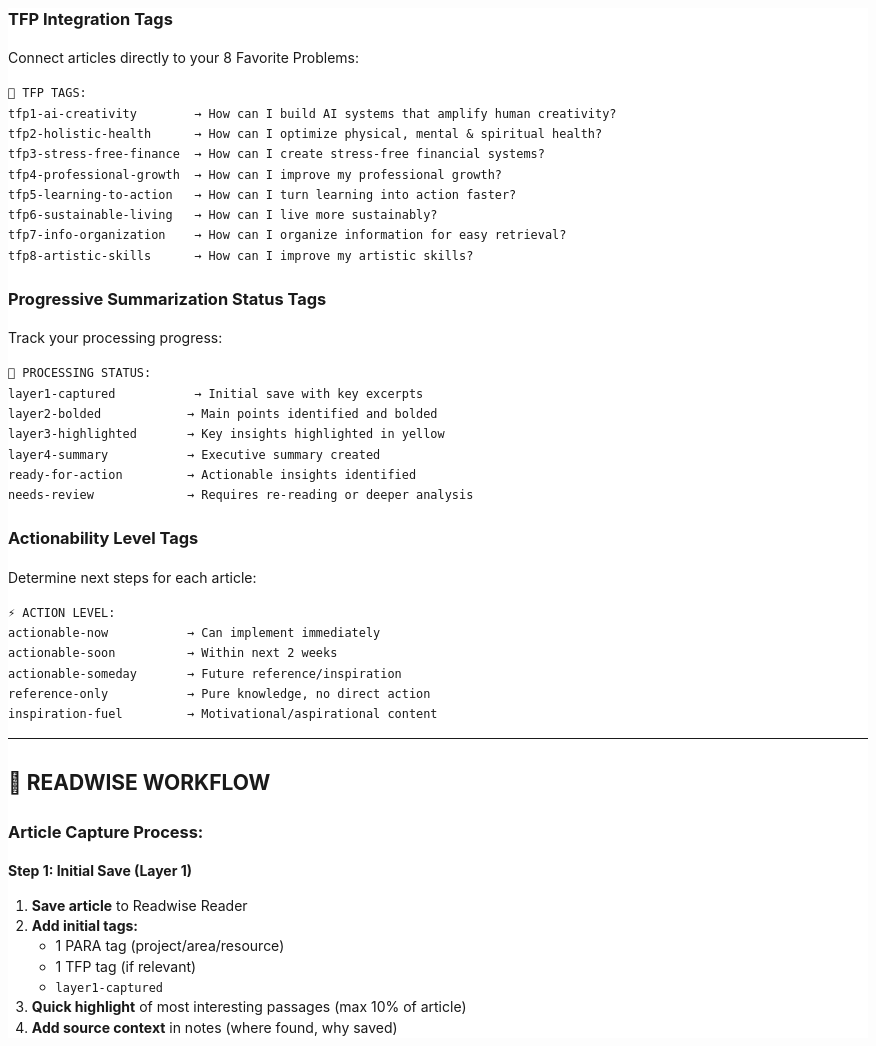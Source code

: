 ### **TFP Integration Tags**
Connect articles directly to your 8 Favorite Problems:

```
🎯 TFP TAGS:
tfp1-ai-creativity        → How can I build AI systems that amplify human creativity?
tfp2-holistic-health      → How can I optimize physical, mental & spiritual health?
tfp3-stress-free-finance  → How can I create stress-free financial systems?
tfp4-professional-growth  → How can I improve my professional growth?
tfp5-learning-to-action   → How can I turn learning into action faster?
tfp6-sustainable-living   → How can I live more sustainably?
tfp7-info-organization    → How can I organize information for easy retrieval?
tfp8-artistic-skills      → How can I improve my artistic skills?
```

### **Progressive Summarization Status Tags**
Track your processing progress:

```
📖 PROCESSING STATUS:
layer1-captured           → Initial save with key excerpts
layer2-bolded            → Main points identified and bolded
layer3-highlighted       → Key insights highlighted in yellow
layer4-summary           → Executive summary created
ready-for-action         → Actionable insights identified
needs-review             → Requires re-reading or deeper analysis
```

### **Actionability Level Tags**
Determine next steps for each article:

```
⚡ ACTION LEVEL:
actionable-now           → Can implement immediately
actionable-soon          → Within next 2 weeks
actionable-someday       → Future reference/inspiration
reference-only           → Pure knowledge, no direct action
inspiration-fuel         → Motivational/aspirational content
```

---

## 🔄 READWISE WORKFLOW

### **Article Capture Process:**

**Step 1: Initial Save (Layer 1)**
1. **Save article** to Readwise Reader
2. **Add initial tags:**
   - 1 PARA tag (project/area/resource)
   - 1 TFP tag (if relevant)
   - `layer1-captured`
3. **Quick highlight** of most interesting passages (max 10% of article)
4. **Add source context** in notes (where found, why saved)
